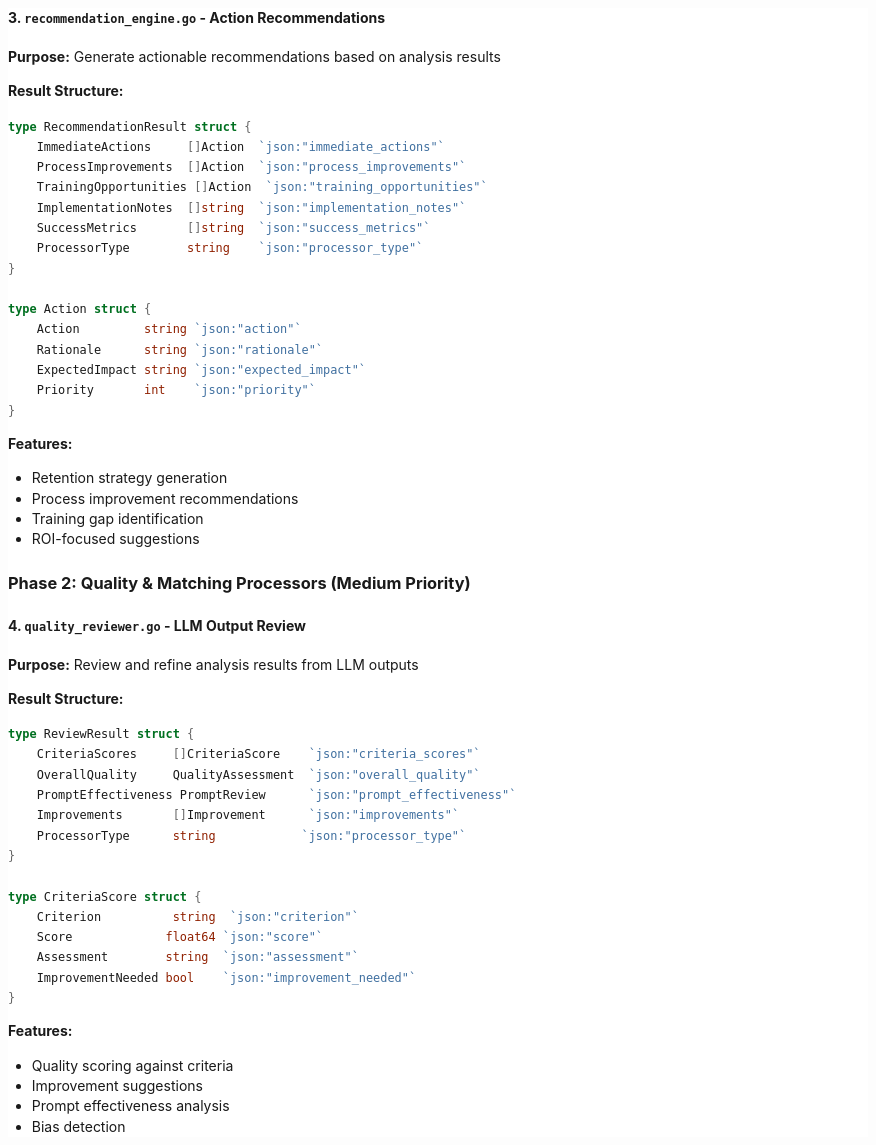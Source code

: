 #### 3. `recommendation_engine.go` - Action Recommendations
**Purpose:** Generate actionable recommendations based on analysis results

**Result Structure:**
```go
type RecommendationResult struct {
    ImmediateActions     []Action  `json:"immediate_actions"`
    ProcessImprovements  []Action  `json:"process_improvements"`
    TrainingOpportunities []Action  `json:"training_opportunities"`
    ImplementationNotes  []string  `json:"implementation_notes"`
    SuccessMetrics       []string  `json:"success_metrics"`
    ProcessorType        string    `json:"processor_type"`
}

type Action struct {
    Action         string `json:"action"`
    Rationale      string `json:"rationale"`
    ExpectedImpact string `json:"expected_impact"`
    Priority       int    `json:"priority"`
}
```

**Features:**
- Retention strategy generation
- Process improvement recommendations
- Training gap identification
- ROI-focused suggestions

### Phase 2: Quality & Matching Processors (Medium Priority)

#### 4. `quality_reviewer.go` - LLM Output Review
**Purpose:** Review and refine analysis results from LLM outputs

**Result Structure:**
```go
type ReviewResult struct {
    CriteriaScores     []CriteriaScore    `json:"criteria_scores"`
    OverallQuality     QualityAssessment  `json:"overall_quality"`
    PromptEffectiveness PromptReview      `json:"prompt_effectiveness"`
    Improvements       []Improvement      `json:"improvements"`
    ProcessorType      string            `json:"processor_type"`
}

type CriteriaScore struct {
    Criterion          string  `json:"criterion"`
    Score             float64 `json:"score"`
    Assessment        string  `json:"assessment"`
    ImprovementNeeded bool    `json:"improvement_needed"`
}
```

**Features:**
- Quality scoring against criteria
- Improvement suggestions
- Prompt effectiveness analysis
- Bias detection
